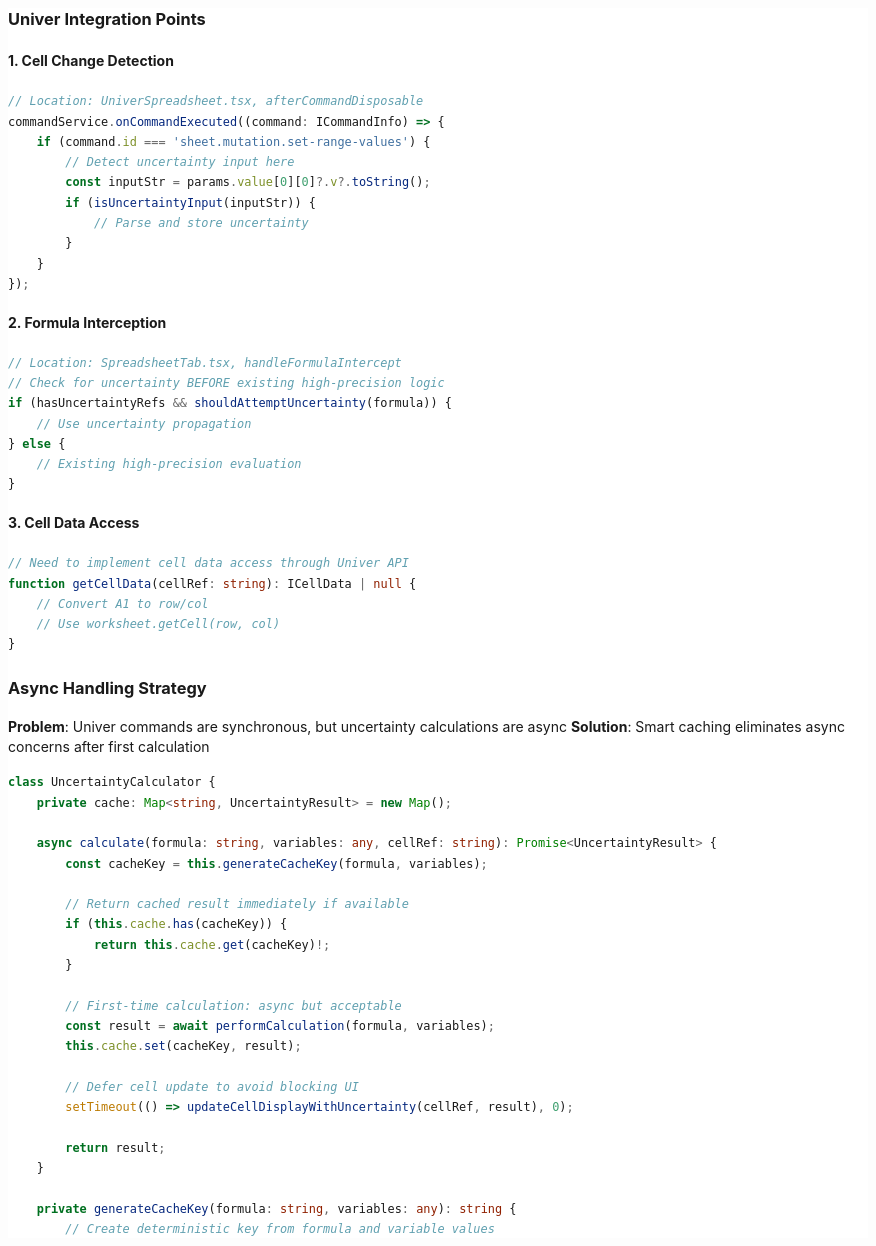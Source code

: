 ### **Univer Integration Points**

#### **1. Cell Change Detection**
```typescript
// Location: UniverSpreadsheet.tsx, afterCommandDisposable
commandService.onCommandExecuted((command: ICommandInfo) => {
    if (command.id === 'sheet.mutation.set-range-values') {
        // Detect uncertainty input here
        const inputStr = params.value[0][0]?.v?.toString();
        if (isUncertaintyInput(inputStr)) {
            // Parse and store uncertainty
        }
    }
});
```

#### **2. Formula Interception**
```typescript
// Location: SpreadsheetTab.tsx, handleFormulaIntercept
// Check for uncertainty BEFORE existing high-precision logic
if (hasUncertaintyRefs && shouldAttemptUncertainty(formula)) {
    // Use uncertainty propagation
} else {
    // Existing high-precision evaluation
}
```

#### **3. Cell Data Access**
```typescript
// Need to implement cell data access through Univer API
function getCellData(cellRef: string): ICellData | null {
    // Convert A1 to row/col
    // Use worksheet.getCell(row, col)
}
```

### **Async Handling Strategy**

**Problem**: Univer commands are synchronous, but uncertainty calculations are async
**Solution**: Smart caching eliminates async concerns after first calculation

```typescript
class UncertaintyCalculator {
    private cache: Map<string, UncertaintyResult> = new Map();

    async calculate(formula: string, variables: any, cellRef: string): Promise<UncertaintyResult> {
        const cacheKey = this.generateCacheKey(formula, variables);

        // Return cached result immediately if available
        if (this.cache.has(cacheKey)) {
            return this.cache.get(cacheKey)!;
        }

        // First-time calculation: async but acceptable
        const result = await performCalculation(formula, variables);
        this.cache.set(cacheKey, result);

        // Defer cell update to avoid blocking UI
        setTimeout(() => updateCellDisplayWithUncertainty(cellRef, result), 0);

        return result;
    }

    private generateCacheKey(formula: string, variables: any): string {
        // Create deterministic key from formula and variable values
```